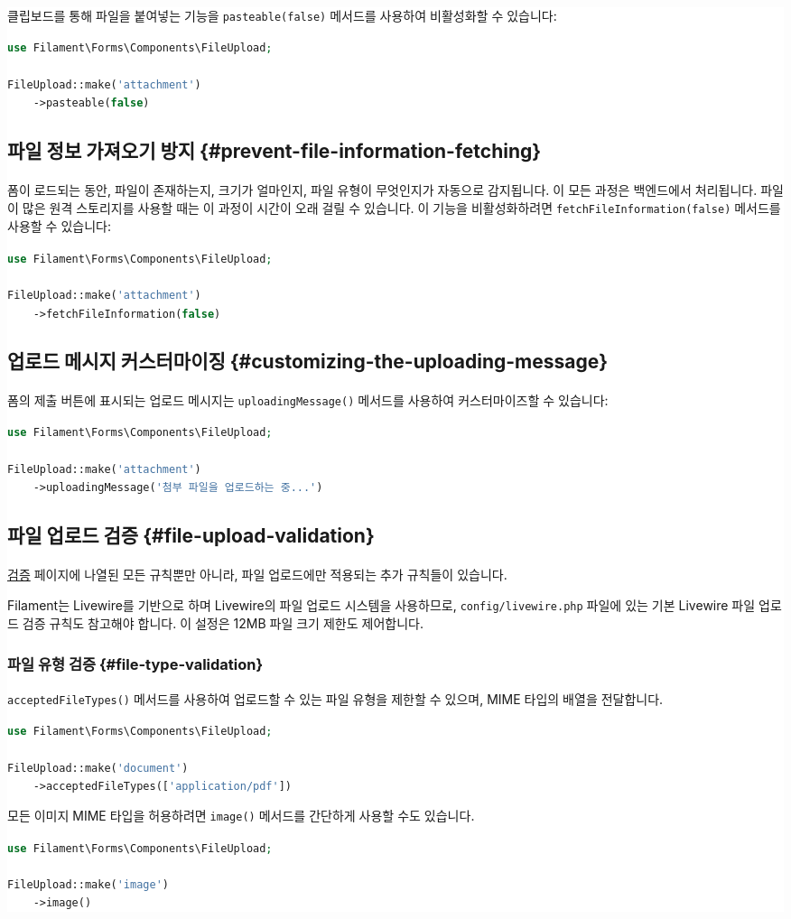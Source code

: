클립보드를 통해 파일을 붙여넣는 기능을 `pasteable(false)` 메서드를 사용하여 비활성화할 수 있습니다:

```php
use Filament\Forms\Components\FileUpload;

FileUpload::make('attachment')
    ->pasteable(false)
```

## 파일 정보 가져오기 방지 {#prevent-file-information-fetching}

폼이 로드되는 동안, 파일이 존재하는지, 크기가 얼마인지, 파일 유형이 무엇인지가 자동으로 감지됩니다. 이 모든 과정은 백엔드에서 처리됩니다. 파일이 많은 원격 스토리지를 사용할 때는 이 과정이 시간이 오래 걸릴 수 있습니다. 이 기능을 비활성화하려면 `fetchFileInformation(false)` 메서드를 사용할 수 있습니다:

```php
use Filament\Forms\Components\FileUpload;

FileUpload::make('attachment')
    ->fetchFileInformation(false)
```

## 업로드 메시지 커스터마이징 {#customizing-the-uploading-message}

폼의 제출 버튼에 표시되는 업로드 메시지는 `uploadingMessage()` 메서드를 사용하여 커스터마이즈할 수 있습니다:

```php
use Filament\Forms\Components\FileUpload;

FileUpload::make('attachment')
    ->uploadingMessage('첨부 파일을 업로드하는 중...')
```

## 파일 업로드 검증 {#file-upload-validation}

[검증](../validation) 페이지에 나열된 모든 규칙뿐만 아니라, 파일 업로드에만 적용되는 추가 규칙들이 있습니다.

Filament는 Livewire를 기반으로 하며 Livewire의 파일 업로드 시스템을 사용하므로, `config/livewire.php` 파일에 있는 기본 Livewire 파일 업로드 검증 규칙도 참고해야 합니다. 이 설정은 12MB 파일 크기 제한도 제어합니다.

### 파일 유형 검증 {#file-type-validation}

`acceptedFileTypes()` 메서드를 사용하여 업로드할 수 있는 파일 유형을 제한할 수 있으며, MIME 타입의 배열을 전달합니다.

```php
use Filament\Forms\Components\FileUpload;

FileUpload::make('document')
    ->acceptedFileTypes(['application/pdf'])
```

모든 이미지 MIME 타입을 허용하려면 `image()` 메서드를 간단하게 사용할 수도 있습니다.

```php
use Filament\Forms\Components\FileUpload;

FileUpload::make('image')
    ->image()
```
